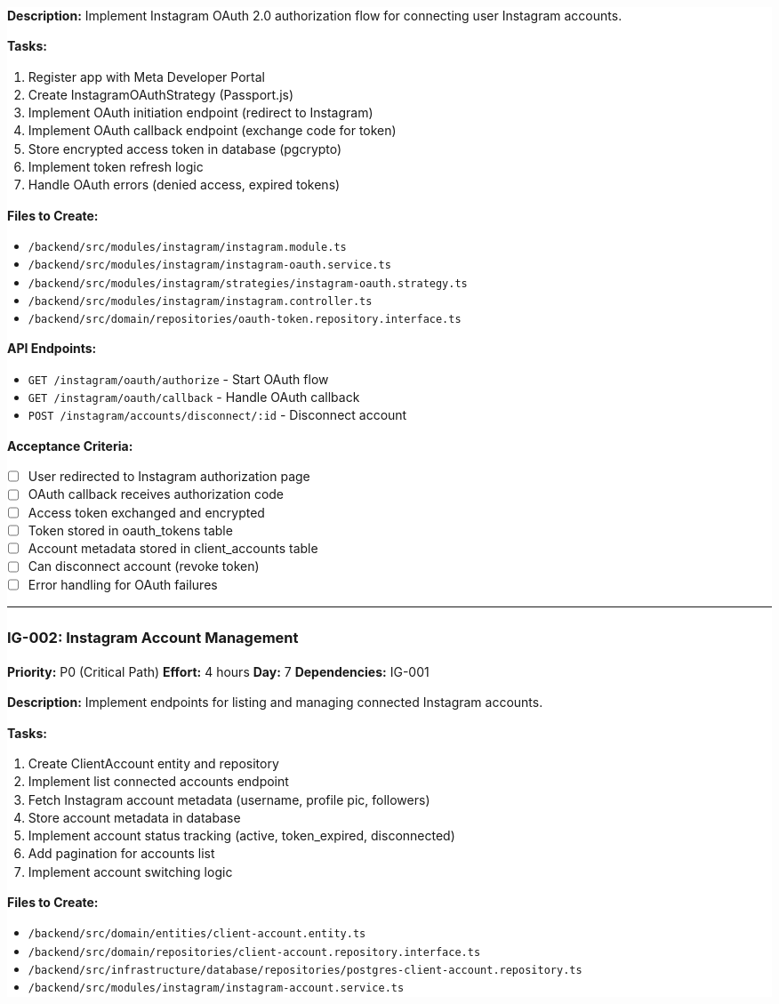 **Description:**
Implement Instagram OAuth 2.0 authorization flow for connecting user Instagram accounts.

**Tasks:**
1. Register app with Meta Developer Portal
2. Create InstagramOAuthStrategy (Passport.js)
3. Implement OAuth initiation endpoint (redirect to Instagram)
4. Implement OAuth callback endpoint (exchange code for token)
5. Store encrypted access token in database (pgcrypto)
6. Implement token refresh logic
7. Handle OAuth errors (denied access, expired tokens)

**Files to Create:**
- `/backend/src/modules/instagram/instagram.module.ts`
- `/backend/src/modules/instagram/instagram-oauth.service.ts`
- `/backend/src/modules/instagram/strategies/instagram-oauth.strategy.ts`
- `/backend/src/modules/instagram/instagram.controller.ts`
- `/backend/src/domain/repositories/oauth-token.repository.interface.ts`

**API Endpoints:**
- `GET /instagram/oauth/authorize` - Start OAuth flow
- `GET /instagram/oauth/callback` - Handle OAuth callback
- `POST /instagram/accounts/disconnect/:id` - Disconnect account

**Acceptance Criteria:**
- [ ] User redirected to Instagram authorization page
- [ ] OAuth callback receives authorization code
- [ ] Access token exchanged and encrypted
- [ ] Token stored in oauth_tokens table
- [ ] Account metadata stored in client_accounts table
- [ ] Can disconnect account (revoke token)
- [ ] Error handling for OAuth failures

---

### IG-002: Instagram Account Management
**Priority:** P0 (Critical Path)
**Effort:** 4 hours
**Day:** 7
**Dependencies:** IG-001

**Description:**
Implement endpoints for listing and managing connected Instagram accounts.

**Tasks:**
1. Create ClientAccount entity and repository
2. Implement list connected accounts endpoint
3. Fetch Instagram account metadata (username, profile pic, followers)
4. Store account metadata in database
5. Implement account status tracking (active, token_expired, disconnected)
6. Add pagination for accounts list
7. Implement account switching logic

**Files to Create:**
- `/backend/src/domain/entities/client-account.entity.ts`
- `/backend/src/domain/repositories/client-account.repository.interface.ts`
- `/backend/src/infrastructure/database/repositories/postgres-client-account.repository.ts`
- `/backend/src/modules/instagram/instagram-account.service.ts`
